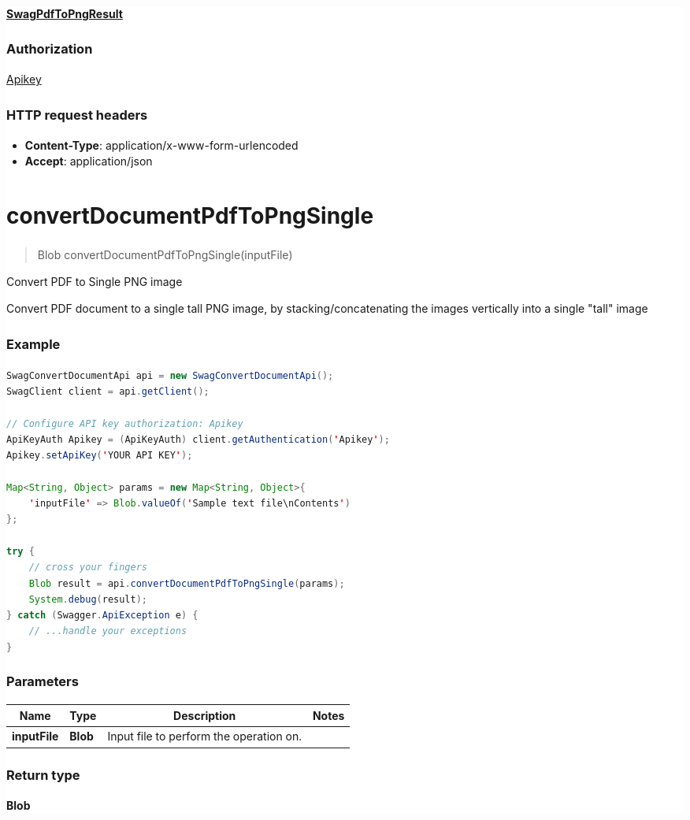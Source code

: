 [**SwagPdfToPngResult**](SwagPdfToPngResult.md)

### Authorization

[Apikey](../README.md#Apikey)

### HTTP request headers

 - **Content-Type**: application/x-www-form-urlencoded
 - **Accept**: application/json

<a name="convertDocumentPdfToPngSingle"></a>
# **convertDocumentPdfToPngSingle**
> Blob convertDocumentPdfToPngSingle(inputFile)

Convert PDF to Single PNG image

Convert PDF document to a single tall PNG image, by stacking/concatenating the images vertically into a single &quot;tall&quot; image

### Example
```java
SwagConvertDocumentApi api = new SwagConvertDocumentApi();
SwagClient client = api.getClient();

// Configure API key authorization: Apikey
ApiKeyAuth Apikey = (ApiKeyAuth) client.getAuthentication('Apikey');
Apikey.setApiKey('YOUR API KEY');

Map<String, Object> params = new Map<String, Object>{
    'inputFile' => Blob.valueOf('Sample text file\nContents')
};

try {
    // cross your fingers
    Blob result = api.convertDocumentPdfToPngSingle(params);
    System.debug(result);
} catch (Swagger.ApiException e) {
    // ...handle your exceptions
}
```

### Parameters

Name | Type | Description  | Notes
------------- | ------------- | ------------- | -------------
 **inputFile** | **Blob**| Input file to perform the operation on. |

### Return type

**Blob**
